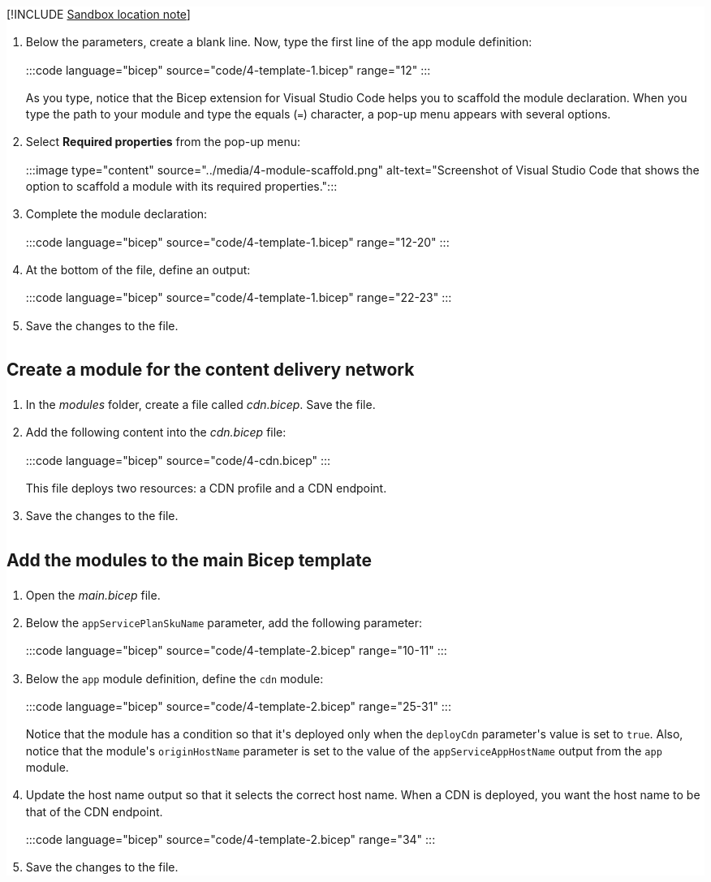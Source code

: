    [!INCLUDE [Sandbox location note](../../includes/azure-template-bicep-exercise-sandbox-location.md)]

1. Below the parameters, create a blank line. Now, type the first line of the app module definition:

   :::code language="bicep" source="code/4-template-1.bicep" range="12" :::

   As you type, notice that the Bicep extension for Visual Studio Code helps you to scaffold the module declaration. When you type the path to your module and type the equals (`=`) character, a pop-up menu appears with several options.

1. Select **Required properties** from the pop-up menu:

   :::image type="content" source="../media/4-module-scaffold.png" alt-text="Screenshot of Visual Studio Code that shows the option to scaffold a module with its required properties.":::

1. Complete the module declaration:

   :::code language="bicep" source="code/4-template-1.bicep" range="12-20" :::

1. At the bottom of the file, define an output:

   :::code language="bicep" source="code/4-template-1.bicep" range="22-23" :::

1. Save the changes to the file.

## Create a module for the content delivery network

1. In the _modules_ folder, create a file called _cdn.bicep_. Save the file.

1. Add the following content into the _cdn.bicep_ file:

   :::code language="bicep" source="code/4-cdn.bicep" :::

   This file deploys two resources: a CDN profile and a CDN endpoint.

1. Save the changes to the file.

## Add the modules to the main Bicep template

1. Open the _main.bicep_ file.

1. Below the `appServicePlanSkuName` parameter, add the following parameter:

   :::code language="bicep" source="code/4-template-2.bicep" range="10-11" :::

1. Below the `app` module definition, define the `cdn` module:

   :::code language="bicep" source="code/4-template-2.bicep" range="25-31" :::

   Notice that the module has a condition so that it's deployed only when the `deployCdn` parameter's value is set to `true`. Also, notice that the module's `originHostName` parameter is set to the value of the `appServiceAppHostName` output from the `app` module.

1. Update the host name output so that it selects the correct host name. When a CDN is deployed, you want the host name to be that of the CDN endpoint.

   :::code language="bicep" source="code/4-template-2.bicep" range="34" :::

1. Save the changes to the file.
